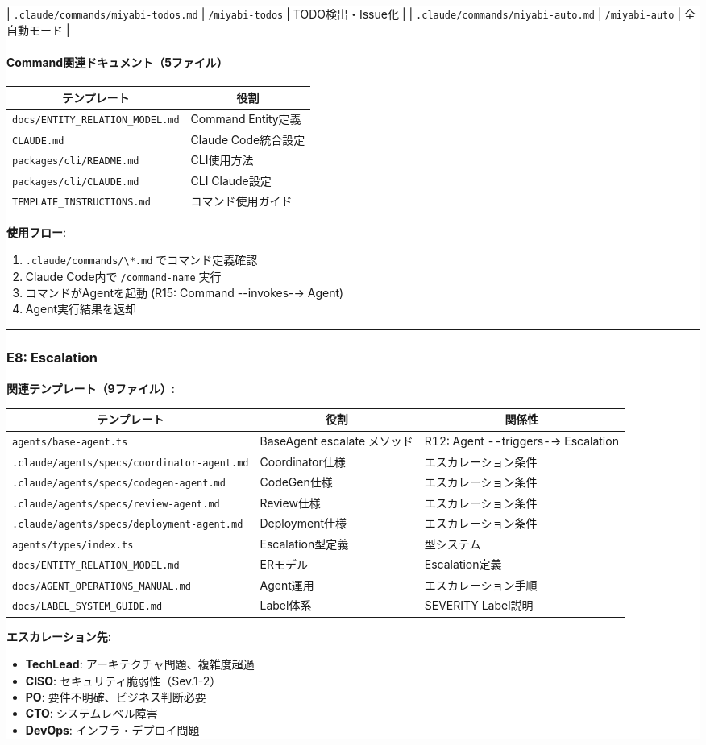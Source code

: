 | `.claude/commands/miyabi-todos.md` | `/miyabi-todos` | TODO検出・Issue化 |
| `.claude/commands/miyabi-auto.md` | `/miyabi-auto` | 全自動モード |

#### Command関連ドキュメント（5ファイル）
| テンプレート | 役割 |
|------------|------|
| `docs/ENTITY_RELATION_MODEL.md` | Command Entity定義 |
| `CLAUDE.md` | Claude Code統合設定 |
| `packages/cli/README.md` | CLI使用方法 |
| `packages/cli/CLAUDE.md` | CLI Claude設定 |
| `TEMPLATE_INSTRUCTIONS.md` | コマンド使用ガイド |

**使用フロー**:
1. `.claude/commands/\*.md` でコマンド定義確認
2. Claude Code内で `/command-name` 実行
3. コマンドがAgentを起動 (R15: Command --invokes-→ Agent)
4. Agent実行結果を返却

---

### E8: Escalation

**関連テンプレート（9ファイル）**:

| テンプレート | 役割 | 関係性 |
|------------|------|--------|
| `agents/base-agent.ts` | BaseAgent escalate メソッド | R12: Agent --triggers-→ Escalation |
| `.claude/agents/specs/coordinator-agent.md` | Coordinator仕様 | エスカレーション条件 |
| `.claude/agents/specs/codegen-agent.md` | CodeGen仕様 | エスカレーション条件 |
| `.claude/agents/specs/review-agent.md` | Review仕様 | エスカレーション条件 |
| `.claude/agents/specs/deployment-agent.md` | Deployment仕様 | エスカレーション条件 |
| `agents/types/index.ts` | Escalation型定義 | 型システム |
| `docs/ENTITY_RELATION_MODEL.md` | ERモデル | Escalation定義 |
| `docs/AGENT_OPERATIONS_MANUAL.md` | Agent運用 | エスカレーション手順 |
| `docs/LABEL_SYSTEM_GUIDE.md` | Label体系 | SEVERITY Label説明 |

**エスカレーション先**:
- **TechLead**: アーキテクチャ問題、複雑度超過
- **CISO**: セキュリティ脆弱性（Sev.1-2）
- **PO**: 要件不明確、ビジネス判断必要
- **CTO**: システムレベル障害
- **DevOps**: インフラ・デプロイ問題

